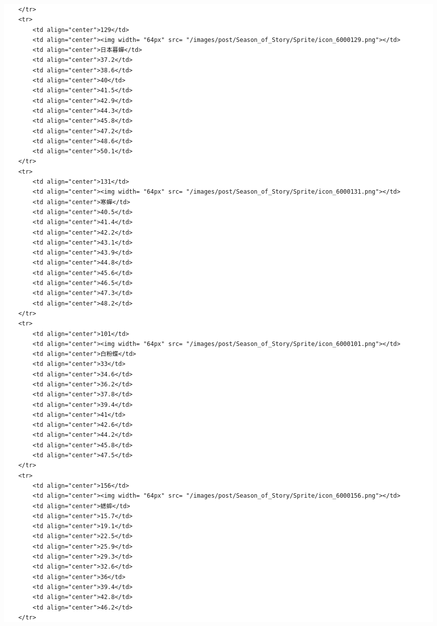         </tr>
        <tr>
            <td align="center">129</td>
            <td align="center"><img width= "64px" src= "/images/post/Season_of_Story/Sprite/icon_6000129.png"></td>
            <td align="center">日本暮蟬</td>
            <td align="center">37.2</td>
            <td align="center">38.6</td>
            <td align="center">40</td>
            <td align="center">41.5</td>
            <td align="center">42.9</td>
            <td align="center">44.3</td>
            <td align="center">45.8</td>
            <td align="center">47.2</td>
            <td align="center">48.6</td>
            <td align="center">50.1</td>
        </tr>
        <tr>
            <td align="center">131</td>
            <td align="center"><img width= "64px" src= "/images/post/Season_of_Story/Sprite/icon_6000131.png"></td>
            <td align="center">寒蟬</td>
            <td align="center">40.5</td>
            <td align="center">41.4</td>
            <td align="center">42.2</td>
            <td align="center">43.1</td>
            <td align="center">43.9</td>
            <td align="center">44.8</td>
            <td align="center">45.6</td>
            <td align="center">46.5</td>
            <td align="center">47.3</td>
            <td align="center">48.2</td>
        </tr>
        <tr>
            <td align="center">101</td>
            <td align="center"><img width= "64px" src= "/images/post/Season_of_Story/Sprite/icon_6000101.png"></td>
            <td align="center">白粉蝶</td>
            <td align="center">33</td>
            <td align="center">34.6</td>
            <td align="center">36.2</td>
            <td align="center">37.8</td>
            <td align="center">39.4</td>
            <td align="center">41</td>
            <td align="center">42.6</td>
            <td align="center">44.2</td>
            <td align="center">45.8</td>
            <td align="center">47.5</td>
        </tr>
        <tr>
            <td align="center">156</td>
            <td align="center"><img width= "64px" src= "/images/post/Season_of_Story/Sprite/icon_6000156.png"></td>
            <td align="center">蟋蟀</td>
            <td align="center">15.7</td>
            <td align="center">19.1</td>
            <td align="center">22.5</td>
            <td align="center">25.9</td>
            <td align="center">29.3</td>
            <td align="center">32.6</td>
            <td align="center">36</td>
            <td align="center">39.4</td>
            <td align="center">42.8</td>
            <td align="center">46.2</td>
        </tr>